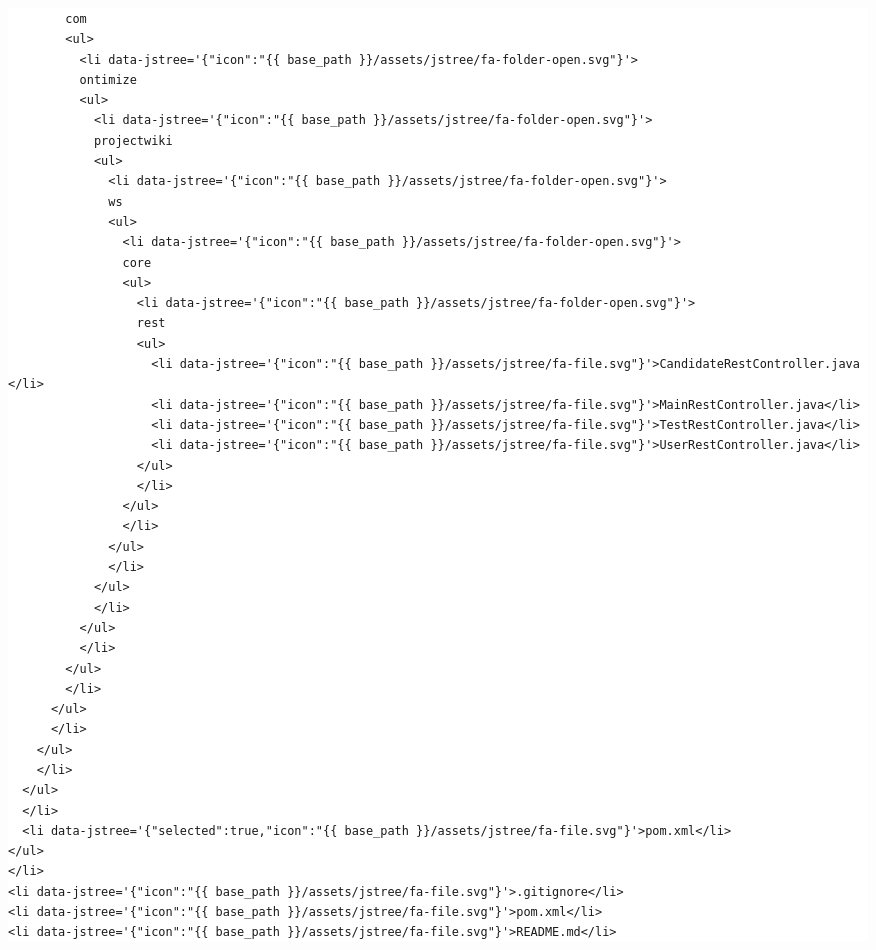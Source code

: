             com
            <ul>
              <li data-jstree='{"icon":"{{ base_path }}/assets/jstree/fa-folder-open.svg"}'>
              ontimize
              <ul>
                <li data-jstree='{"icon":"{{ base_path }}/assets/jstree/fa-folder-open.svg"}'>
                projectwiki
                <ul>
                  <li data-jstree='{"icon":"{{ base_path }}/assets/jstree/fa-folder-open.svg"}'>
                  ws
                  <ul>
                    <li data-jstree='{"icon":"{{ base_path }}/assets/jstree/fa-folder-open.svg"}'>
                    core
                    <ul>
                      <li data-jstree='{"icon":"{{ base_path }}/assets/jstree/fa-folder-open.svg"}'>
                      rest
                      <ul>
                        <li data-jstree='{"icon":"{{ base_path }}/assets/jstree/fa-file.svg"}'>CandidateRestController.java</li>
                        <li data-jstree='{"icon":"{{ base_path }}/assets/jstree/fa-file.svg"}'>MainRestController.java</li>
                        <li data-jstree='{"icon":"{{ base_path }}/assets/jstree/fa-file.svg"}'>TestRestController.java</li>
                        <li data-jstree='{"icon":"{{ base_path }}/assets/jstree/fa-file.svg"}'>UserRestController.java</li>
                      </ul>
                      </li>
                    </ul>
                    </li>
                  </ul>
                  </li>
                </ul>
                </li>
              </ul>
              </li>
            </ul>
            </li>
          </ul>
          </li>
        </ul>
        </li>
      </ul>
      </li>
      <li data-jstree='{"selected":true,"icon":"{{ base_path }}/assets/jstree/fa-file.svg"}'>pom.xml</li>
    </ul>
    </li>
    <li data-jstree='{"icon":"{{ base_path }}/assets/jstree/fa-file.svg"}'>.gitignore</li>
    <li data-jstree='{"icon":"{{ base_path }}/assets/jstree/fa-file.svg"}'>pom.xml</li>
    <li data-jstree='{"icon":"{{ base_path }}/assets/jstree/fa-file.svg"}'>README.md</li>
  </ul>
  </li>
</ul>
</div>
</div>
</div>
